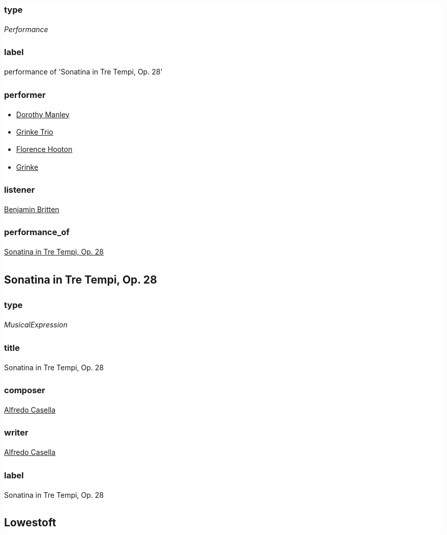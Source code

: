 ### type


*Performance*

### label


performance of 'Sonatina in Tre Tempi, Op. 28'

### performer

 - [Dorothy Manley](#Dorothy-Manley)

 - [Grinke Trio](#Grinke-Trio)

 - [Florence Hooton](#Florence-Hooton)

 - [Grinke](#Grinke)

### listener


[Benjamin Britten](#Benjamin-Britten)

### performance_of


[Sonatina in Tre Tempi, Op. 28](#Sonatina-in-Tre-Tempi-Op.-28)

## Sonatina in Tre Tempi, Op. 28

### type


*MusicalExpression*

### title


Sonatina in Tre Tempi, Op. 28

### composer


[Alfredo Casella](#Alfredo-Casella)

### writer


[Alfredo Casella](#Alfredo-Casella)

### label


Sonatina in Tre Tempi, Op. 28

## Lowestoft
